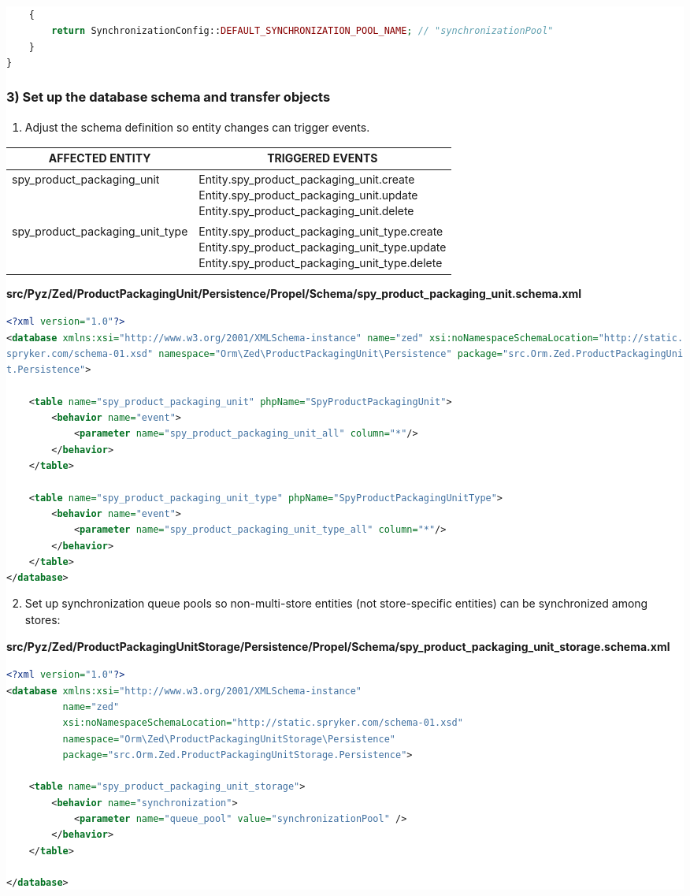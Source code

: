 ```php
    {
        return SynchronizationConfig::DEFAULT_SYNCHRONIZATION_POOL_NAME; // "synchronizationPool"
    }
}
```

### 3) Set up the database schema and transfer objects

1. Adjust the schema definition so entity changes can trigger events.

| AFFECTED ENTITY                 | TRIGGERED EVENTS                                                                                                                                |
|---------------------------------|-------------------------------------------------------------------------------------------------------------------------------------------------|
| spy_product_packaging_unit      | Entity.spy_product_packaging_unit.create<br>Entity.spy_product_packaging_unit.update<br>Entity.spy_product_packaging_unit.delete                |
| spy_product_packaging_unit_type | Entity.spy_product_packaging_unit_type.create<br>Entity.spy_product_packaging_unit_type.update<br>Entity.spy_product_packaging_unit_type.delete |


**src/Pyz/Zed/ProductPackagingUnit/Persistence/Propel/Schema/spy_product_packaging_unit.schema.xml**

```xml
<?xml version="1.0"?>
<database xmlns:xsi="http://www.w3.org/2001/XMLSchema-instance" name="zed" xsi:noNamespaceSchemaLocation="http://static.spryker.com/schema-01.xsd" namespace="Orm\Zed\ProductPackagingUnit\Persistence" package="src.Orm.Zed.ProductPackagingUnit.Persistence">

    <table name="spy_product_packaging_unit" phpName="SpyProductPackagingUnit">
        <behavior name="event">
            <parameter name="spy_product_packaging_unit_all" column="*"/>
        </behavior>
    </table>

    <table name="spy_product_packaging_unit_type" phpName="SpyProductPackagingUnitType">
        <behavior name="event">
            <parameter name="spy_product_packaging_unit_type_all" column="*"/>
        </behavior>
    </table>
</database>
```

2. Set up synchronization queue pools so non-multi-store entities (not store-specific entities) can be synchronized among stores:

**src/Pyz/Zed/ProductPackagingUnitStorage/Persistence/Propel/Schema/spy_product_packaging_unit_storage.schema.xml**

```xml
<?xml version="1.0"?>
<database xmlns:xsi="http://www.w3.org/2001/XMLSchema-instance"
          name="zed"
          xsi:noNamespaceSchemaLocation="http://static.spryker.com/schema-01.xsd"
          namespace="Orm\Zed\ProductPackagingUnitStorage\Persistence"
          package="src.Orm.Zed.ProductPackagingUnitStorage.Persistence">

    <table name="spy_product_packaging_unit_storage">
        <behavior name="synchronization">
            <parameter name="queue_pool" value="synchronizationPool" />
        </behavior>
    </table>

</database>
```
